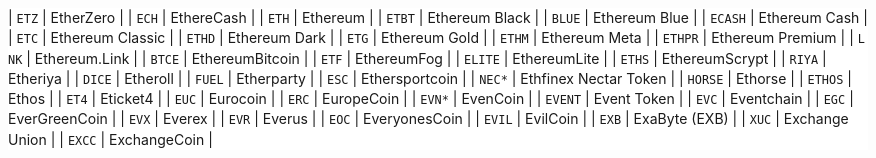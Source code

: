 | `ETZ` | EtherZero |
| `ECH` | EthereCash |
| `ETH` | Ethereum |
| `ETBT` | Ethereum Black |
| `BLUE` | Ethereum Blue |
| `ECASH` | Ethereum Cash |
| `ETC` | Ethereum Classic |
| `ETHD` | Ethereum Dark |
| `ETG` | Ethereum Gold |
| `ETHM` | Ethereum Meta |
| `ETHPR` | Ethereum Premium |
| `LNK` | Ethereum.Link |
| `BTCE` | EthereumBitcoin |
| `ETF` | EthereumFog |
| `ELITE` | EthereumLite |
| `ETHS` | EthereumScrypt |
| `RIYA` | Etheriya |
| `DICE` | Etheroll |
| `FUEL` | Etherparty |
| `ESC` | Ethersportcoin |
| `NEC*` | Ethfinex Nectar Token |
| `HORSE` | Ethorse  |
| `ETHOS` | Ethos |
| `ET4` | Eticket4 |
| `EUC` | Eurocoin |
| `ERC` | EuropeCoin |
| `EVN*` | EvenCoin |
| `EVENT` | Event Token |
| `EVC` | Eventchain |
| `EGC` | EverGreenCoin |
| `EVX` | Everex |
| `EVR` | Everus |
| `EOC` | EveryonesCoin |
| `EVIL` | EvilCoin |
| `EXB` | ExaByte (EXB) |
| `XUC` | Exchange Union |
| `EXCC` | ExchangeCoin |